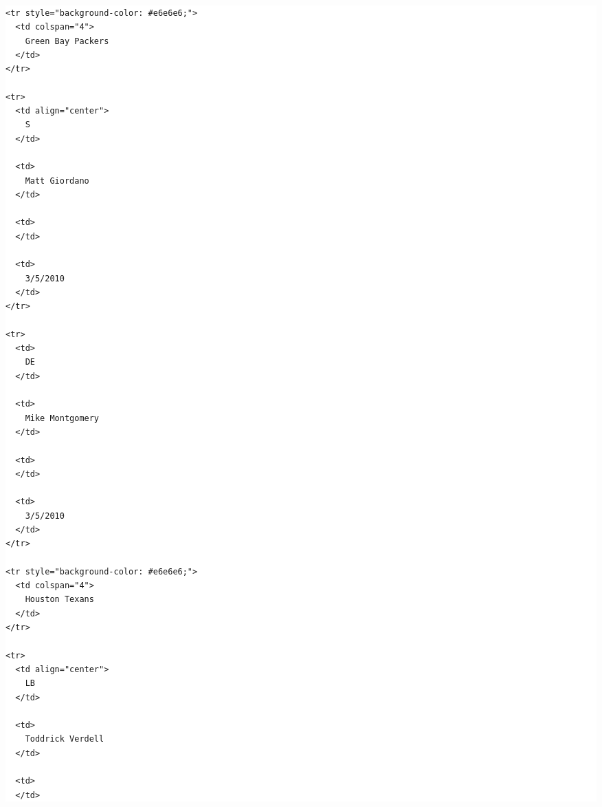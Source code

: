     <tr style="background-color: #e6e6e6;">
      <td colspan="4">
        Green Bay Packers
      </td>
    </tr>

    <tr>
      <td align="center">
        S
      </td>

      <td>
        Matt Giordano
      </td>

      <td>
      </td>

      <td>
        3/5/2010
      </td>
    </tr>

    <tr>
      <td>
        DE
      </td>

      <td>
        Mike Montgomery
      </td>

      <td>
      </td>

      <td>
        3/5/2010
      </td>
    </tr>

    <tr style="background-color: #e6e6e6;">
      <td colspan="4">
        Houston Texans
      </td>
    </tr>

    <tr>
      <td align="center">
        LB
      </td>

      <td>
        Toddrick Verdell
      </td>

      <td>
      </td>
